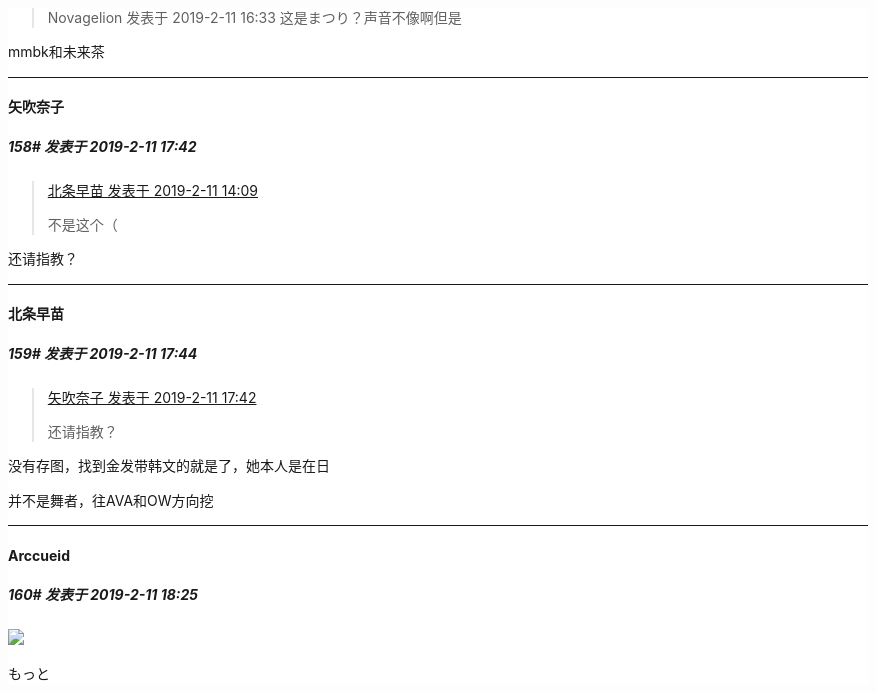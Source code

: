 

<blockquote>Novagelion 发表于 2019-2-11 16:33
这是まつり？声音不像啊但是</blockquote>
mmbk和未来茶







-----

####  矢吹奈子  
##### 158#       发表于 2019-2-11 17:42



<blockquote><a href="httphttps://bbs.saraba1st.com/2b/forum.php?mod=redirect&amp;goto=findpost&amp;pid=42555522&amp;ptid=1809379" target="_blank">北条早苗 发表于 2019-2-11 14:09</a>

不是这个（</blockquote>
还请指教？







-----

####  北条早苗  
##### 159#       发表于 2019-2-11 17:44



<blockquote><a href="httphttps://bbs.saraba1st.com/2b/forum.php?mod=redirect&amp;goto=findpost&amp;pid=42558200&amp;ptid=1809379" target="_blank">矢吹奈子 发表于 2019-2-11 17:42</a>

还请指教？</blockquote>
没有存图，找到金发带韩文的就是了，她本人是在日

并不是舞者，往AVA和OW方向挖







-----

####  Arccueid  
##### 160#       发表于 2019-2-11 18:25



<img src="https://static.saraba1st.com/image/smiley/face2017/045.png" referrerpolicy="no-referrer">

もっと





